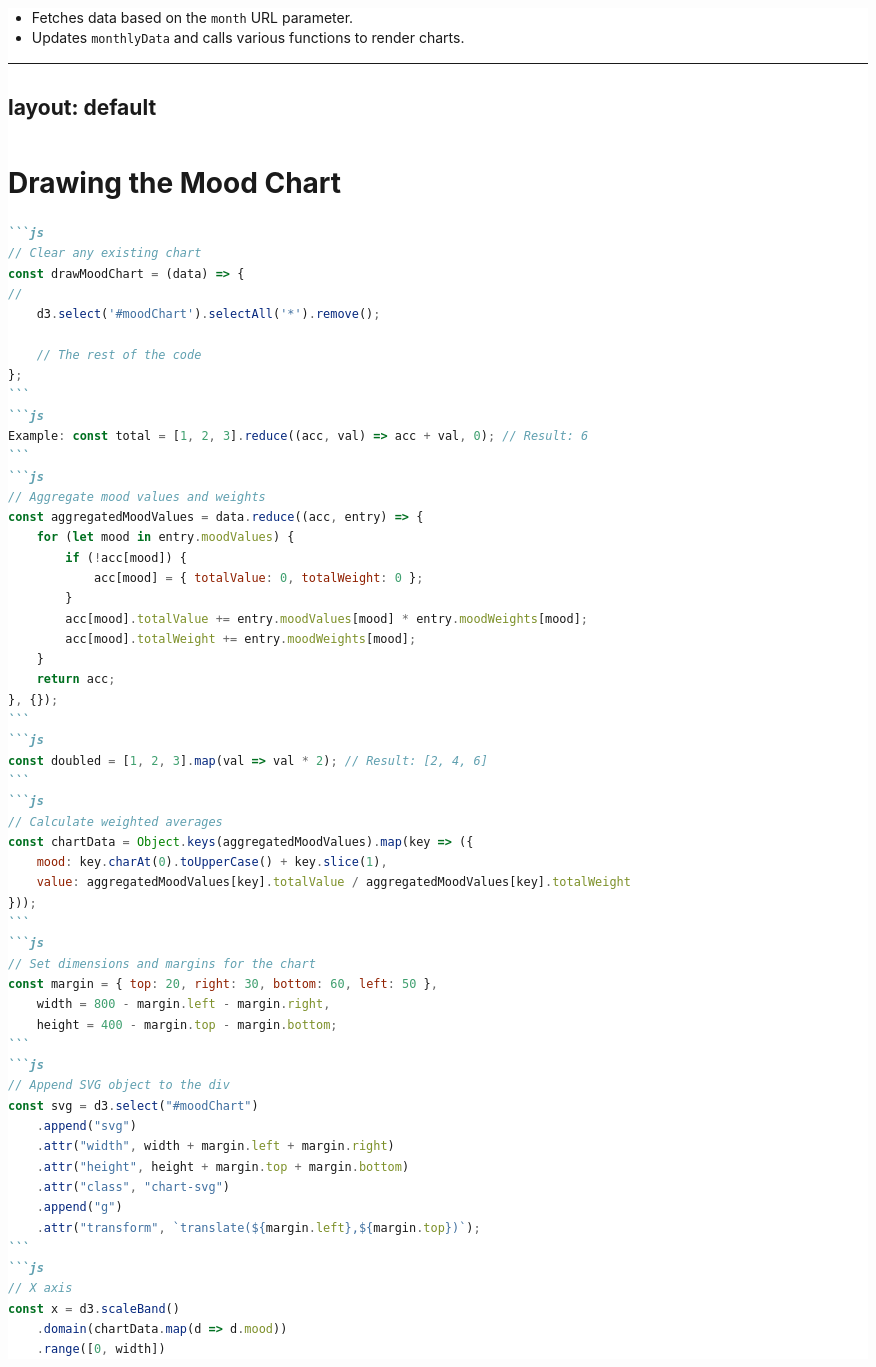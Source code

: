 - Fetches data based on the `month` URL parameter.
- Updates `monthlyData` and calls various functions to render charts.


---
layout: default
---

# Drawing the Mood Chart
````md magic-move
```js
// Clear any existing chart
const drawMoodChart = (data) => {
//
    d3.select('#moodChart').selectAll('*').remove();

    // The rest of the code
};
```
```js
Example: const total = [1, 2, 3].reduce((acc, val) => acc + val, 0); // Result: 6
```
```js
// Aggregate mood values and weights
const aggregatedMoodValues = data.reduce((acc, entry) => {
    for (let mood in entry.moodValues) {
        if (!acc[mood]) {
            acc[mood] = { totalValue: 0, totalWeight: 0 };
        }
        acc[mood].totalValue += entry.moodValues[mood] * entry.moodWeights[mood];
        acc[mood].totalWeight += entry.moodWeights[mood];
    }
    return acc;
}, {});
```
```js
const doubled = [1, 2, 3].map(val => val * 2); // Result: [2, 4, 6]
```
```js
// Calculate weighted averages
const chartData = Object.keys(aggregatedMoodValues).map(key => ({
    mood: key.charAt(0).toUpperCase() + key.slice(1),
    value: aggregatedMoodValues[key].totalValue / aggregatedMoodValues[key].totalWeight
}));
```
```js
// Set dimensions and margins for the chart
const margin = { top: 20, right: 30, bottom: 60, left: 50 },
    width = 800 - margin.left - margin.right,
    height = 400 - margin.top - margin.bottom;
```
```js
// Append SVG object to the div
const svg = d3.select("#moodChart")
    .append("svg")
    .attr("width", width + margin.left + margin.right)
    .attr("height", height + margin.top + margin.bottom)
    .attr("class", "chart-svg")
    .append("g")
    .attr("transform", `translate(${margin.left},${margin.top})`);
```
```js
// X axis
const x = d3.scaleBand()
    .domain(chartData.map(d => d.mood))
    .range([0, width])
````